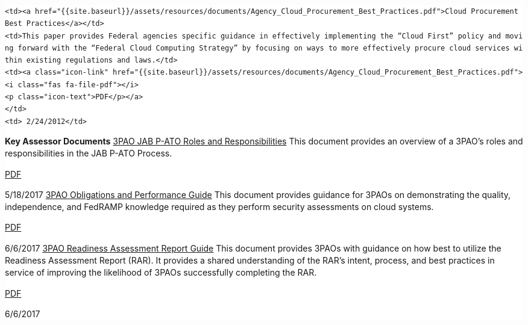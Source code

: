     <td><a href="{{site.baseurl}}/assets/resources/documents/Agency_Cloud_Procurement_Best_Practices.pdf">Cloud Procurement Best Practices</a></td>
    <td>This paper provides Federal agencies specific guidance in effectively implementing the “Cloud First” policy and moving forward with the “Federal Cloud Computing Strategy” by focusing on ways to more effectively procure cloud services within existing regulations and laws.</td>
    <td><a class="icon-link" href="{{site.baseurl}}/assets/resources/documents/Agency_Cloud_Procurement_Best_Practices.pdf"><i class="fas fa-file-pdf"></i>
    <p class="icon-text">PDF</p></a>
    </td>
    <td> 2/24/2012</td>
  </tr>
  <tr>
    <td class="th-2" colspan="4"><strong>Key Assessor Documents</strong></td>
  </tr>
  <tr>
    <td><a href="{{site.baseurl}}/assets/resources/documents/3PAO_Roles_and_Responsibilities.pdf">3PAO JAB P-ATO Roles and Responsibilities</a></td>
    <td>This document provides an overview of a 3PAO’s roles and responsibilities in the JAB P-ATO Process.</td>
    <td><a class="icon-link" href="{{site.baseurl}}/assets/resources/documents/3PAO_Roles_and_Responsibilities.pdf"><i class="fas fa-file-pdf"></i>
    <p class="icon-text">PDF</p></a>
    </td>
    <td>5/18/2017</td>
  </tr>
  <tr>
    <td><a href="{{site.baseurl}}/assets/resources/documents/3PAO_Obligations_and_Performance_Guide.pdf">3PAO Obligations and Performance Guide</a></td>
    <td>This document provides guidance for 3PAOs on demonstrating the quality, independence, and FedRAMP knowledge required as they perform security assessments on cloud systems.</td>
    <td><a class="icon-link" href="{{site.baseurl}}/assets/resources/documents/3PAO_Obligations_and_Performance_Guide.pdf"><i class="fas fa-file-pdf"></i>
    <p class="icon-text">PDF</p></a>
    </td>
    <td>6/6/2017</td>
  </tr>
  <tr>
    <td><a href="{{site.baseurl}}/assets/resources/documents/3PAO_Readiness_Assessment_Report_Guide.pdf">3PAO Readiness Assessment Report Guide</a></td>
    <td>This document provides 3PAOs with guidance on how best to utilize the Readiness Assessment Report (RAR). It provides a shared understanding of the RAR’s intent, process, and best practices in service of improving the likelihood of 3PAOs successfully completing the RAR.</td>
    <td><a class="icon-link" href="{{site.baseurl}}/assets/resources/documents/3PAO_Readiness_Assessment_Report_Guide.pdf"><i class="fas fa-file-pdf"></i>
    <p class="icon-text">PDF</p></a>
    </td>
    <td>6/6/2017</td>
  </tr>
</table>


